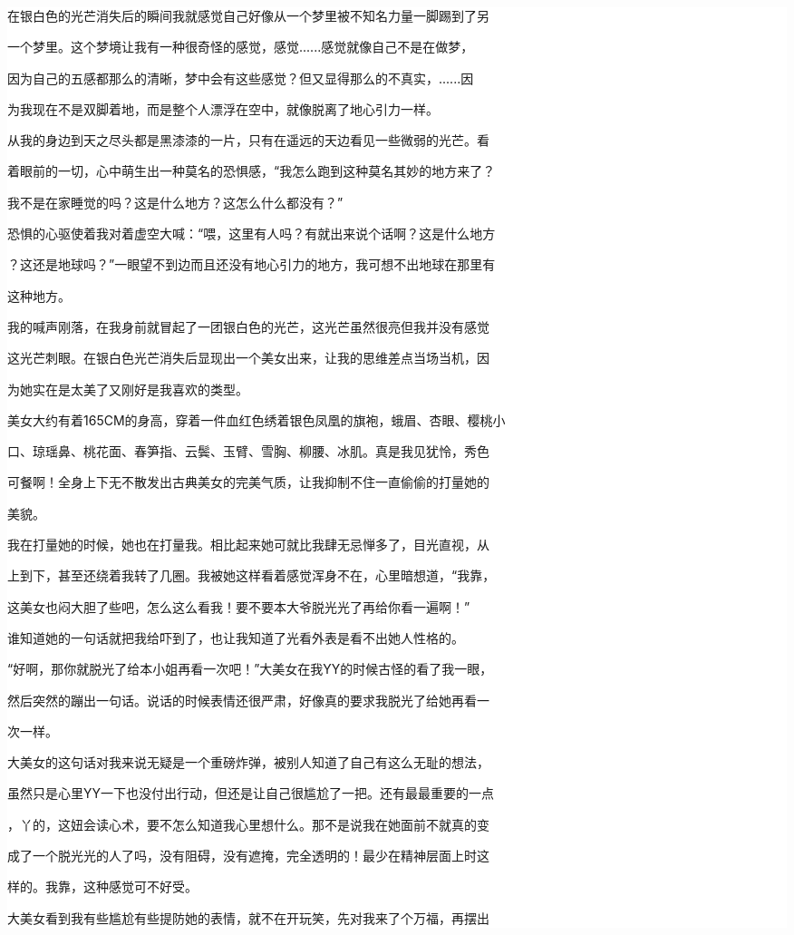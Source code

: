 
在银白色的光芒消失后的瞬间我就感觉自己好像从一个梦里被不知名力量一脚踢到了另

一个梦里。这个梦境让我有一种很奇怪的感觉，感觉......感觉就像自己不是在做梦，

因为自己的五感都那么的清晰，梦中会有这些感觉？但又显得那么的不真实，......因

为我现在不是双脚着地，而是整个人漂浮在空中，就像脱离了地心引力一样。

从我的身边到天之尽头都是黑漆漆的一片，只有在遥远的天边看见一些微弱的光芒。看

着眼前的一切，心中萌生出一种莫名的恐惧感，“我怎么跑到这种莫名其妙的地方来了？

我不是在家睡觉的吗？这是什么地方？这怎么什么都没有？”



恐惧的心驱使着我对着虚空大喊：“喂，这里有人吗？有就出来说个话啊？这是什么地方

？这还是地球吗？”一眼望不到边而且还没有地心引力的地方，我可想不出地球在那里有

这种地方。



我的喊声刚落，在我身前就冒起了一团银白色的光芒，这光芒虽然很亮但我并没有感觉

这光芒刺眼。在银白色光芒消失后显现出一个美女出来，让我的思维差点当场当机，因

为她实在是太美了又刚好是我喜欢的类型。

美女大约有着165CM的身高，穿着一件血红色绣着银色凤凰的旗袍，蛾眉、杏眼、樱桃小

口、琼瑶鼻、桃花面、春笋指、云鬓、玉臂、雪胸、柳腰、冰肌。真是我见犹怜，秀色

可餐啊！全身上下无不散发出古典美女的完美气质，让我抑制不住一直偷偷的打量她的

美貌。

我在打量她的时候，她也在打量我。相比起来她可就比我肆无忌惮多了，目光直视，从

上到下，甚至还绕着我转了几圈。我被她这样看着感觉浑身不在，心里暗想道，“我靠，

这美女也闷大胆了些吧，怎么这么看我！要不要本大爷脱光光了再给你看一遍啊！”

谁知道她的一句话就把我给吓到了，也让我知道了光看外表是看不出她人性格的。



“好啊，那你就脱光了给本小姐再看一次吧！”大美女在我YY的时候古怪的看了我一眼，

然后突然的蹦出一句话。说话的时候表情还很严肃，好像真的要求我脱光了给她再看一

次一样。



大美女的这句话对我来说无疑是一个重磅炸弹，被别人知道了自己有这么无耻的想法，

虽然只是心里YY一下也没付出行动，但还是让自己很尴尬了一把。还有最最重要的一点

，丫的，这妞会读心术，要不怎么知道我心里想什么。那不是说我在她面前不就真的变

成了一个脱光光的人了吗，没有阻碍，没有遮掩，完全透明的！最少在精神层面上时这

样的。我靠，这种感觉可不好受。

大美女看到我有些尴尬有些提防她的表情，就不在开玩笑，先对我来了个万福，再摆出
